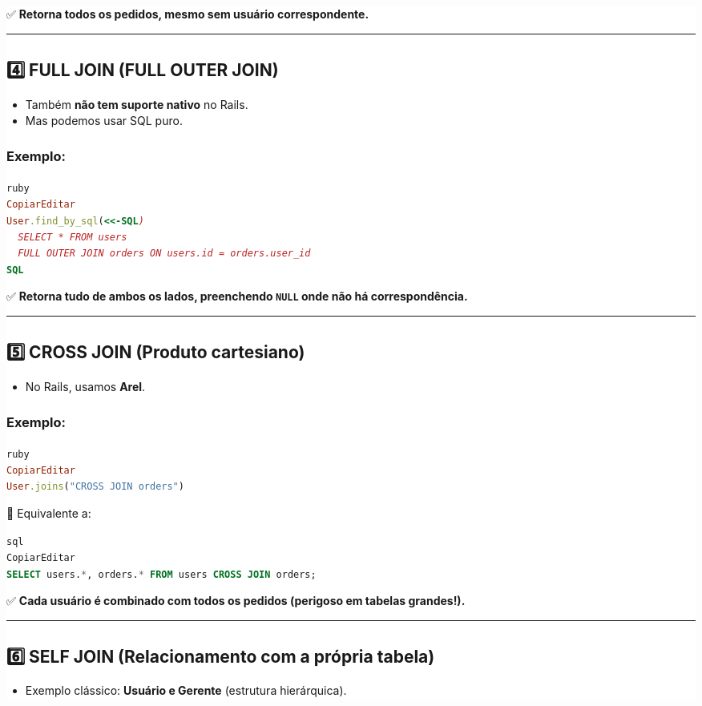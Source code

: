 ✅ **Retorna todos os pedidos, mesmo sem usuário correspondente.**

---

## **4️⃣ FULL JOIN (FULL OUTER JOIN)**

- Também **não tem suporte nativo** no Rails.
- Mas podemos usar SQL puro.

### **Exemplo**:

```ruby
ruby
CopiarEditar
User.find_by_sql(<<-SQL)
  SELECT * FROM users
  FULL OUTER JOIN orders ON users.id = orders.user_id
SQL

```

✅ **Retorna tudo de ambos os lados, preenchendo `NULL` onde não há correspondência.**

---

## **5️⃣ CROSS JOIN (Produto cartesiano)**

- No Rails, usamos **Arel**.

### **Exemplo**:

```ruby
ruby
CopiarEditar
User.joins("CROSS JOIN orders")

```

🔹 Equivalente a:

```sql
sql
CopiarEditar
SELECT users.*, orders.* FROM users CROSS JOIN orders;

```

✅ **Cada usuário é combinado com todos os pedidos (perigoso em tabelas grandes!).**

---

## **6️⃣ SELF JOIN (Relacionamento com a própria tabela)**

- Exemplo clássico: **Usuário e Gerente** (estrutura hierárquica).
